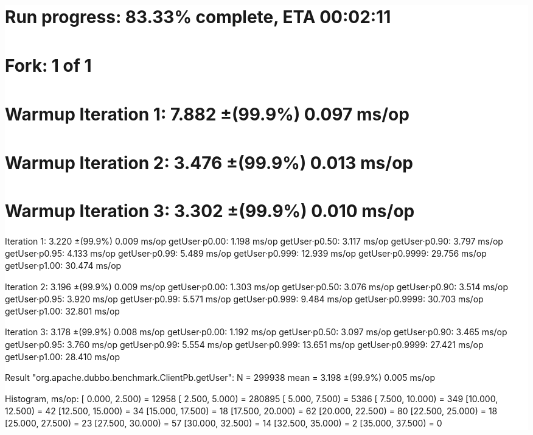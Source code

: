 # Run progress: 83.33% complete, ETA 00:02:11
# Fork: 1 of 1
# Warmup Iteration   1: 7.882 ±(99.9%) 0.097 ms/op
# Warmup Iteration   2: 3.476 ±(99.9%) 0.013 ms/op
# Warmup Iteration   3: 3.302 ±(99.9%) 0.010 ms/op
Iteration   1: 3.220 ±(99.9%) 0.009 ms/op
                 getUser·p0.00:   1.198 ms/op
                 getUser·p0.50:   3.117 ms/op
                 getUser·p0.90:   3.797 ms/op
                 getUser·p0.95:   4.133 ms/op
                 getUser·p0.99:   5.489 ms/op
                 getUser·p0.999:  12.939 ms/op
                 getUser·p0.9999: 29.756 ms/op
                 getUser·p1.00:   30.474 ms/op

Iteration   2: 3.196 ±(99.9%) 0.009 ms/op
                 getUser·p0.00:   1.303 ms/op
                 getUser·p0.50:   3.076 ms/op
                 getUser·p0.90:   3.514 ms/op
                 getUser·p0.95:   3.920 ms/op
                 getUser·p0.99:   5.571 ms/op
                 getUser·p0.999:  9.484 ms/op
                 getUser·p0.9999: 30.703 ms/op
                 getUser·p1.00:   32.801 ms/op

Iteration   3: 3.178 ±(99.9%) 0.008 ms/op
                 getUser·p0.00:   1.192 ms/op
                 getUser·p0.50:   3.097 ms/op
                 getUser·p0.90:   3.465 ms/op
                 getUser·p0.95:   3.760 ms/op
                 getUser·p0.99:   5.554 ms/op
                 getUser·p0.999:  13.651 ms/op
                 getUser·p0.9999: 27.421 ms/op
                 getUser·p1.00:   28.410 ms/op



Result "org.apache.dubbo.benchmark.ClientPb.getUser":
  N = 299938
  mean =      3.198 ±(99.9%) 0.005 ms/op

  Histogram, ms/op:
    [ 0.000,  2.500) = 12958 
    [ 2.500,  5.000) = 280895 
    [ 5.000,  7.500) = 5386 
    [ 7.500, 10.000) = 349 
    [10.000, 12.500) = 42 
    [12.500, 15.000) = 34 
    [15.000, 17.500) = 18 
    [17.500, 20.000) = 62 
    [20.000, 22.500) = 80 
    [22.500, 25.000) = 18 
    [25.000, 27.500) = 23 
    [27.500, 30.000) = 57 
    [30.000, 32.500) = 14 
    [32.500, 35.000) = 2 
    [35.000, 37.500) = 0 
